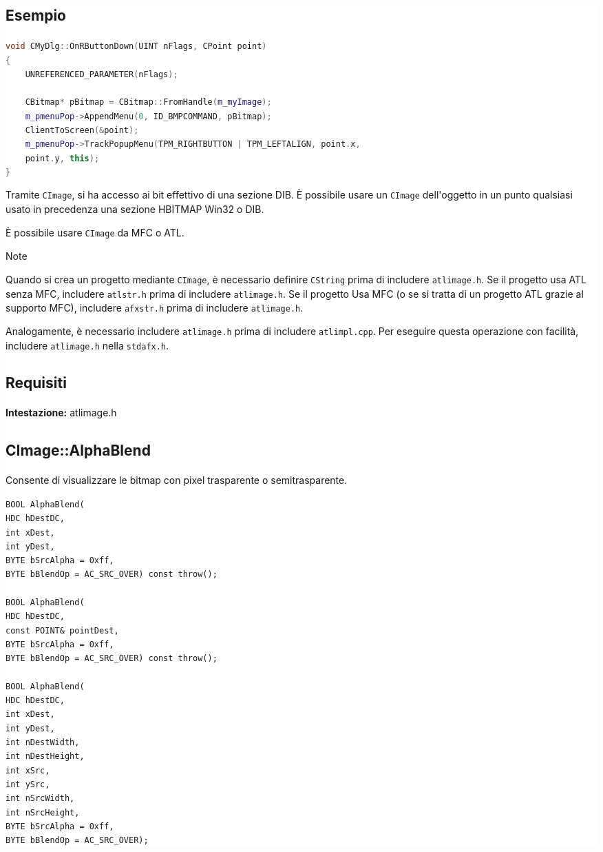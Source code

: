 
## <a name="example"></a>Esempio

```cpp  
void CMyDlg::OnRButtonDown(UINT nFlags, CPoint point)
{
    UNREFERENCED_PARAMETER(nFlags);
    
    CBitmap* pBitmap = CBitmap::FromHandle(m_myImage);
    m_pmenuPop->AppendMenu(0, ID_BMPCOMMAND, pBitmap);
    ClientToScreen(&point);
    m_pmenuPop->TrackPopupMenu(TPM_RIGHTBUTTON | TPM_LEFTALIGN, point.x, 
    point.y, this);
}
```


Tramite `CImage`, si ha accesso ai bit effettivo di una sezione DIB. È possibile usare un `CImage` dell'oggetto in un punto qualsiasi usato in precedenza una sezione HBITMAP Win32 o DIB.

È possibile usare `CImage` da MFC o ATL.

> [!NOTE]
>  Quando si crea un progetto mediante `CImage`, è necessario definire `CString` prima di includere `atlimage.h`. Se il progetto usa ATL senza MFC, includere `atlstr.h` prima di includere `atlimage.h`. Se il progetto Usa MFC (o se si tratta di un progetto ATL grazie al supporto MFC), includere `afxstr.h` prima di includere `atlimage.h`.  
>   
>  Analogamente, è necessario includere `atlimage.h` prima di includere `atlimpl.cpp`. Per eseguire questa operazione con facilità, includere `atlimage.h` nella `stdafx.h`.

## <a name="requirements"></a>Requisiti

**Intestazione:** atlimage.h

##  <a name="alphablend"></a>  CImage::AlphaBlend

Consente di visualizzare le bitmap con pixel trasparente o semitrasparente.

```
BOOL AlphaBlend(
HDC hDestDC,
int xDest,
int yDest,
BYTE bSrcAlpha = 0xff,
BYTE bBlendOp = AC_SRC_OVER) const throw();

BOOL AlphaBlend(
HDC hDestDC,
const POINT& pointDest,
BYTE bSrcAlpha = 0xff,
BYTE bBlendOp = AC_SRC_OVER) const throw();

BOOL AlphaBlend(
HDC hDestDC,
int xDest,
int yDest,
int nDestWidth,
int nDestHeight,
int xSrc,
int ySrc,
int nSrcWidth,
int nSrcHeight,
BYTE bSrcAlpha = 0xff,
BYTE bBlendOp = AC_SRC_OVER);

```